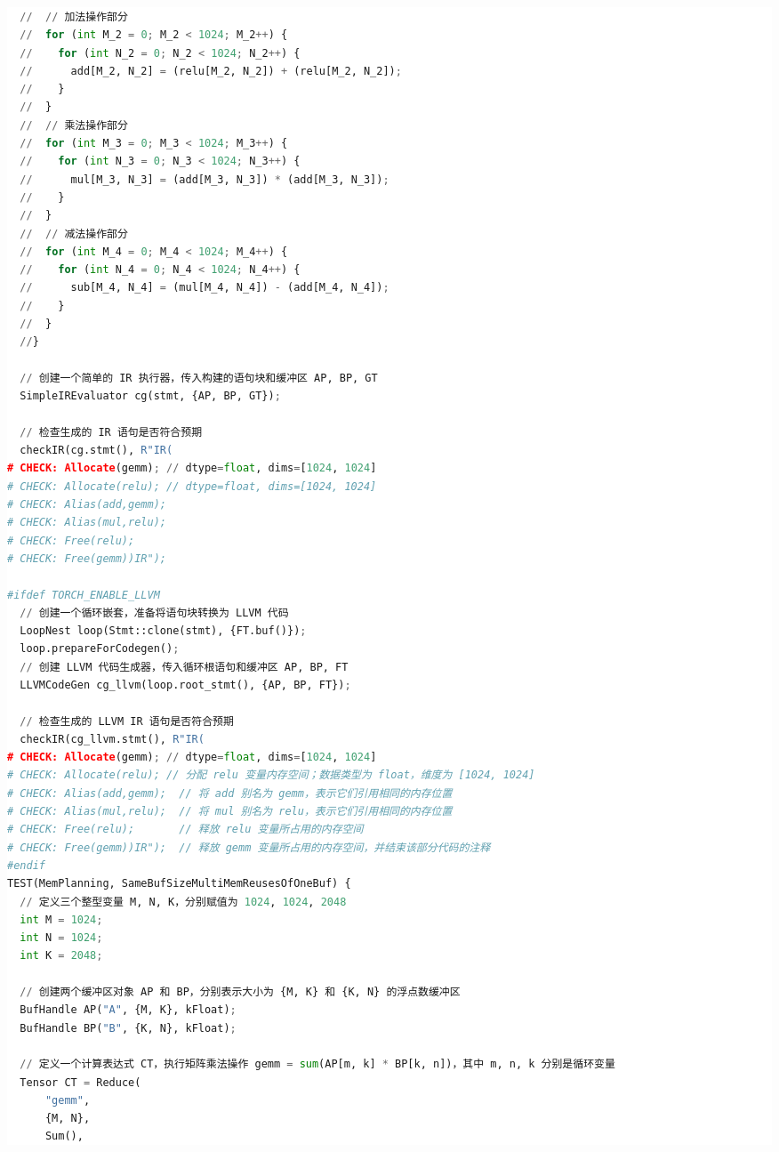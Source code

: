 ```py
  //  // 加法操作部分
  //  for (int M_2 = 0; M_2 < 1024; M_2++) {
  //    for (int N_2 = 0; N_2 < 1024; N_2++) {
  //      add[M_2, N_2] = (relu[M_2, N_2]) + (relu[M_2, N_2]);
  //    }
  //  }
  //  // 乘法操作部分
  //  for (int M_3 = 0; M_3 < 1024; M_3++) {
  //    for (int N_3 = 0; N_3 < 1024; N_3++) {
  //      mul[M_3, N_3] = (add[M_3, N_3]) * (add[M_3, N_3]);
  //    }
  //  }
  //  // 减法操作部分
  //  for (int M_4 = 0; M_4 < 1024; M_4++) {
  //    for (int N_4 = 0; N_4 < 1024; N_4++) {
  //      sub[M_4, N_4] = (mul[M_4, N_4]) - (add[M_4, N_4]);
  //    }
  //  }
  //}

  // 创建一个简单的 IR 执行器，传入构建的语句块和缓冲区 AP, BP, GT
  SimpleIREvaluator cg(stmt, {AP, BP, GT});

  // 检查生成的 IR 语句是否符合预期
  checkIR(cg.stmt(), R"IR(
# CHECK: Allocate(gemm); // dtype=float, dims=[1024, 1024]
# CHECK: Allocate(relu); // dtype=float, dims=[1024, 1024]
# CHECK: Alias(add,gemm);
# CHECK: Alias(mul,relu);
# CHECK: Free(relu);
# CHECK: Free(gemm))IR");

#ifdef TORCH_ENABLE_LLVM
  // 创建一个循环嵌套，准备将语句块转换为 LLVM 代码
  LoopNest loop(Stmt::clone(stmt), {FT.buf()});
  loop.prepareForCodegen();
  // 创建 LLVM 代码生成器，传入循环根语句和缓冲区 AP, BP, FT
  LLVMCodeGen cg_llvm(loop.root_stmt(), {AP, BP, FT});

  // 检查生成的 LLVM IR 语句是否符合预期
  checkIR(cg_llvm.stmt(), R"IR(
# CHECK: Allocate(gemm); // dtype=float, dims=[1024, 1024]
# CHECK: Allocate(relu); // 分配 relu 变量内存空间；数据类型为 float，维度为 [1024, 1024]
# CHECK: Alias(add,gemm);  // 将 add 别名为 gemm，表示它们引用相同的内存位置
# CHECK: Alias(mul,relu);  // 将 mul 别名为 relu，表示它们引用相同的内存位置
# CHECK: Free(relu);       // 释放 relu 变量所占用的内存空间
# CHECK: Free(gemm))IR");  // 释放 gemm 变量所占用的内存空间，并结束该部分代码的注释
#endif
TEST(MemPlanning, SameBufSizeMultiMemReusesOfOneBuf) {
  // 定义三个整型变量 M, N, K，分别赋值为 1024, 1024, 2048
  int M = 1024;
  int N = 1024;
  int K = 2048;

  // 创建两个缓冲区对象 AP 和 BP，分别表示大小为 {M, K} 和 {K, N} 的浮点数缓冲区
  BufHandle AP("A", {M, K}, kFloat);
  BufHandle BP("B", {K, N}, kFloat);

  // 定义一个计算表达式 CT，执行矩阵乘法操作 gemm = sum(AP[m, k] * BP[k, n])，其中 m, n, k 分别是循环变量
  Tensor CT = Reduce(
      "gemm",
      {M, N},
      Sum(),
```